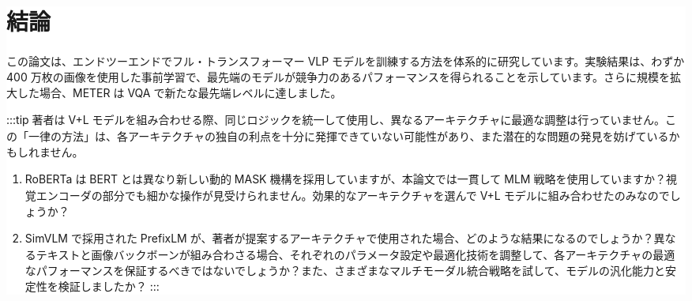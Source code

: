 # 結論

この論文は、エンドツーエンドでフル・トランスフォーマー VLP モデルを訓練する方法を体系的に研究しています。実験結果は、わずか 400 万枚の画像を使用した事前学習で、最先端のモデルが競争力のあるパフォーマンスを得られることを示しています。さらに規模を拡大した場合、METER は VQA で新たな最先端レベルに達しました。

:::tip
著者は V+L モデルを組み合わせる際、同じロジックを統一して使用し、異なるアーキテクチャに最適な調整は行っていません。この「一律の方法」は、各アーキテクチャの独自の利点を十分に発揮できていない可能性があり、また潜在的な問題の発見を妨げているかもしれません。

1. RoBERTa は BERT とは異なり新しい動的 MASK 機構を採用していますが、本論文では一貫して MLM 戦略を使用していますか？視覚エンコーダの部分でも細かな操作が見受けられません。効果的なアーキテクチャを選んで V+L モデルに組み合わせたのみなのでしょうか？

2. SimVLM で採用された PrefixLM が、著者が提案するアーキテクチャで使用された場合、どのような結果になるのでしょうか？異なるテキストと画像バックボーンが組み合わさる場合、それぞれのパラメータ設定や最適化技術を調整して、各アーキテクチャの最適なパフォーマンスを保証するべきではないでしょうか？また、さまざまなマルチモーダル統合戦略を試して、モデルの汎化能力と安定性を検証しましたか？
   :::
